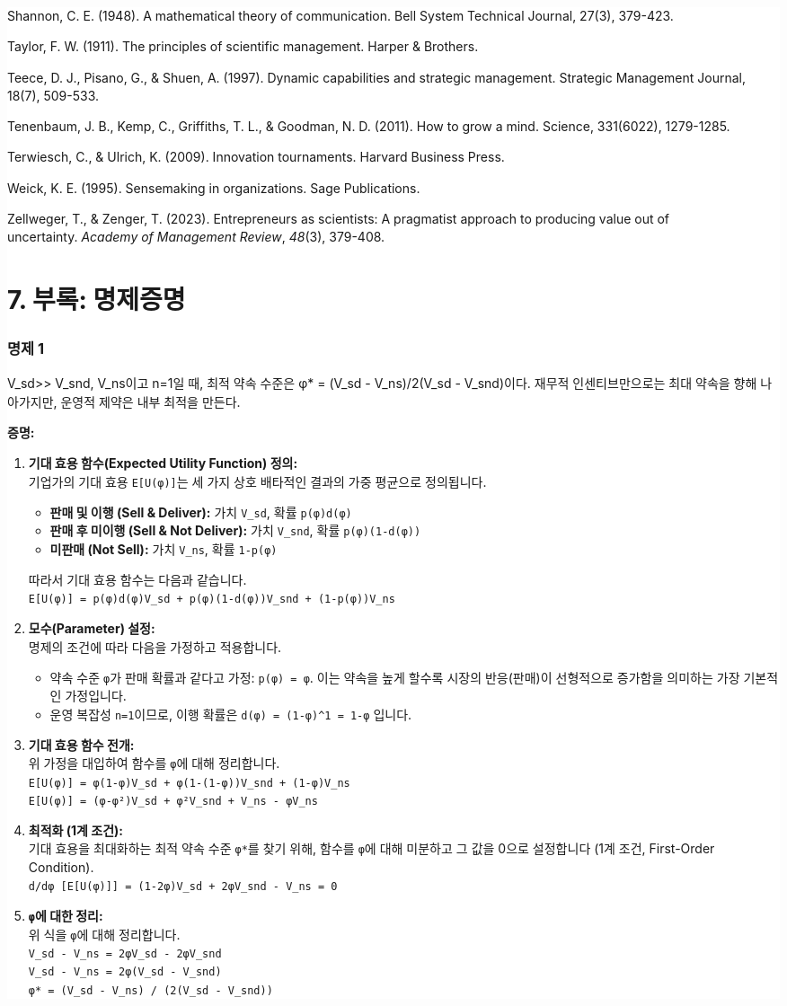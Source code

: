 Shannon, C. E. (1948). A mathematical theory of communication. Bell System Technical Journal, 27(3), 379-423.

Taylor, F. W. (1911). The principles of scientific management. Harper & Brothers.

Teece, D. J., Pisano, G., & Shuen, A. (1997). Dynamic capabilities and strategic management. Strategic Management Journal, 18(7), 509-533.

Tenenbaum, J. B., Kemp, C., Griffiths, T. L., & Goodman, N. D. (2011). How to grow a mind. Science, 331(6022), 1279-1285.

Terwiesch, C., & Ulrich, K. (2009). Innovation tournaments. Harvard Business Press.

Weick, K. E. (1995). Sensemaking in organizations. Sage Publications.

Zellweger, T., & Zenger, T. (2023). Entrepreneurs as scientists: A pragmatist approach to producing value out of uncertainty. _Academy of Management Review_, _48_(3), 379-408.

# 7. 부록: 명제증명
### **명제 1**

 V_sd>> V_snd, V_ns이고 n=1일 때, 최적 약속 수준은 φ* = (V_sd - V_ns)/2(V_sd - V_snd)이다. 재무적 인센티브만으로는 최대 약속을 향해 나아가지만, 운영적 제약은 내부 최적을 만든다.

**증명:**

1. **기대 효용 함수(Expected Utility Function) 정의:**  
    기업가의 기대 효용 `E[U(φ)]`는 세 가지 상호 배타적인 결과의 가중 평균으로 정의됩니다.
    
    - **판매 및 이행 (Sell & Deliver):** 가치 `V_sd`, 확률 `p(φ)d(φ)`
    - **판매 후 미이행 (Sell & Not Deliver):** 가치 `V_snd`, 확률 `p(φ)(1-d(φ))`
    - **미판매 (Not Sell):** 가치 `V_ns`, 확률 `1-p(φ)`
    
    따라서 기대 효용 함수는 다음과 같습니다.  
    `E[U(φ)] = p(φ)d(φ)V_sd + p(φ)(1-d(φ))V_snd + (1-p(φ))V_ns`
    
2. **모수(Parameter) 설정:**  
    명제의 조건에 따라 다음을 가정하고 적용합니다.
    
    - 약속 수준 `φ`가 판매 확률과 같다고 가정: `p(φ) = φ`. 이는 약속을 높게 할수록 시장의 반응(판매)이 선형적으로 증가함을 의미하는 가장 기본적인 가정입니다.
    - 운영 복잡성 `n=1`이므로, 이행 확률은 `d(φ) = (1-φ)^1 = 1-φ` 입니다.
3. **기대 효용 함수 전개:**  
    위 가정을 대입하여 함수를 `φ`에 대해 정리합니다.  
    `E[U(φ)] = φ(1-φ)V_sd + φ(1-(1-φ))V_snd + (1-φ)V_ns`  
    `E[U(φ)] = (φ-φ²)V_sd + φ²V_snd + V_ns - φV_ns`
    
4. **최적화 (1계 조건):**  
    기대 효용을 최대화하는 최적 약속 수준 `φ*`를 찾기 위해, 함수를 `φ`에 대해 미분하고 그 값을 0으로 설정합니다 (1계 조건, First-Order Condition).  
    `d/dφ [E[U(φ)]] = (1-2φ)V_sd + 2φV_snd - V_ns = 0`
    
5. **`φ`에 대한 정리:**  
    위 식을 `φ`에 대해 정리합니다.  
    `V_sd - V_ns = 2φV_sd - 2φV_snd`  
    `V_sd - V_ns = 2φ(V_sd - V_snd)`  
    `φ* = (V_sd - V_ns) / (2(V_sd - V_snd))`
